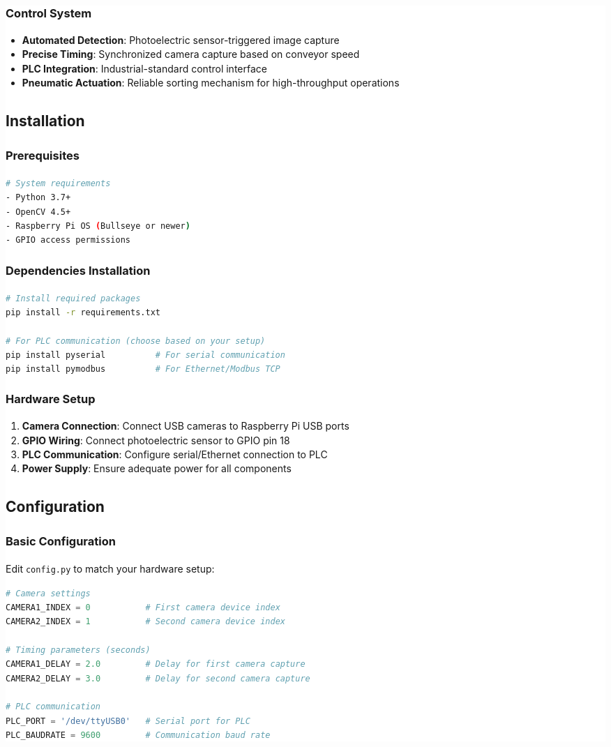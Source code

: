 ### Control System
- **Automated Detection**: Photoelectric sensor-triggered image capture
- **Precise Timing**: Synchronized camera capture based on conveyor speed
- **PLC Integration**: Industrial-standard control interface
- **Pneumatic Actuation**: Reliable sorting mechanism for high-throughput operations

## Installation

### Prerequisites
```bash
# System requirements
- Python 3.7+
- OpenCV 4.5+
- Raspberry Pi OS (Bullseye or newer)
- GPIO access permissions
```

### Dependencies Installation
```bash
# Install required packages
pip install -r requirements.txt

# For PLC communication (choose based on your setup)
pip install pyserial          # For serial communication
pip install pymodbus          # For Ethernet/Modbus TCP
```

### Hardware Setup
1. **Camera Connection**: Connect USB cameras to Raspberry Pi USB ports
2. **GPIO Wiring**: Connect photoelectric sensor to GPIO pin 18
3. **PLC Communication**: Configure serial/Ethernet connection to PLC
4. **Power Supply**: Ensure adequate power for all components

## Configuration

### Basic Configuration
Edit `config.py` to match your hardware setup:

```python
# Camera settings
CAMERA1_INDEX = 0           # First camera device index
CAMERA2_INDEX = 1           # Second camera device index

# Timing parameters (seconds)
CAMERA1_DELAY = 2.0         # Delay for first camera capture
CAMERA2_DELAY = 3.0         # Delay for second camera capture

# PLC communication
PLC_PORT = '/dev/ttyUSB0'   # Serial port for PLC
PLC_BAUDRATE = 9600         # Communication baud rate
```
